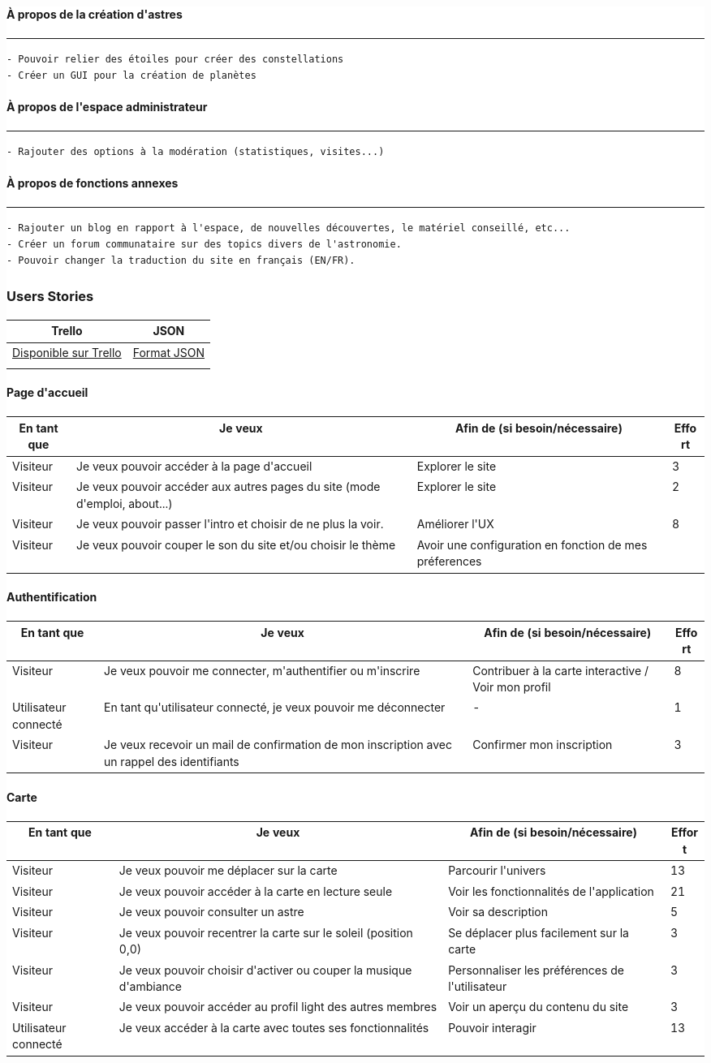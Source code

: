 #### À propos de la création d'astres

----------------

    - Pouvoir relier des étoiles pour créer des constellations
    - Créer un GUI pour la création de planètes

#### À propos de l'espace administrateur

----------------

    - Rajouter des options à la modération (statistiques, visites...)

#### À propos de fonctions annexes

----------------

    - Rajouter un blog en rapport à l'espace, de nouvelles découvertes, le matériel conseillé, etc...
    - Créer un forum communataire sur des topics divers de l'astronomie.
    - Pouvoir changer la traduction du site en français (EN/FR).

### Users Stories

| Trello | JSON |
|:---:|:---:|
| [Disponible sur Trello](https://trello.com/b/TPK9IEjv/user-stories)  | [Format JSON](https://trello.com/b/TPK9IEjv.json)  |
| | |

#### Page d'accueil

| En tant que | Je veux | Afin de (si besoin/nécessaire) | Effort |
|--|--|--|--|
| Visiteur | Je veux pouvoir accéder à la page d'accueil | Explorer le site | 3 |
| Visiteur | Je veux pouvoir accéder aux autres pages du site (mode d'emploi, about...) | Explorer le site | 2 |
| Visiteur | Je veux pouvoir passer l'intro et choisir de ne plus la voir. | Améliorer l'UX | 8 |
| Visiteur | Je veux pouvoir couper le son du site et/ou choisir le thème | Avoir une configuration en fonction de mes préferences |

#### Authentification

| En tant que | Je veux | Afin de (si besoin/nécessaire) | Effort |
|--|--|--|--|
| Visiteur | Je veux pouvoir me connecter, m'authentifier ou m'inscrire | Contribuer à la carte interactive / Voir mon profil | 8 |
| Utilisateur connecté | En tant qu'utilisateur connecté, je veux pouvoir me déconnecter| - | 1 |
| Visiteur | Je veux recevoir un mail de confirmation de mon inscription avec un rappel des identifiants | Confirmer mon inscription | 3 |

#### Carte

| En tant que | Je veux | Afin de (si besoin/nécessaire) | Effort |
|--|--|--|--|
| Visiteur | Je veux pouvoir me déplacer sur la carte | Parcourir l'univers | 13 |
| Visiteur | Je veux pouvoir accéder à la carte en lecture seule | Voir les fonctionnalités de l'application | 21 |
| Visiteur | Je veux pouvoir consulter un astre | Voir sa description | 5 |
| Visiteur | Je veux pouvoir recentrer la carte sur le soleil (position 0,0) | Se déplacer plus facilement sur la carte | 3 |
| Visiteur | Je veux pouvoir choisir d'activer ou couper la musique d'ambiance | Personnaliser les préférences de l'utilisateur | 3 |
| Visiteur | Je veux pouvoir accéder au profil light des autres membres | Voir un aperçu du contenu du site | 3 |
| Utilisateur connecté | Je veux accéder à la carte avec toutes ses fonctionnalités| Pouvoir interagir | 13 |